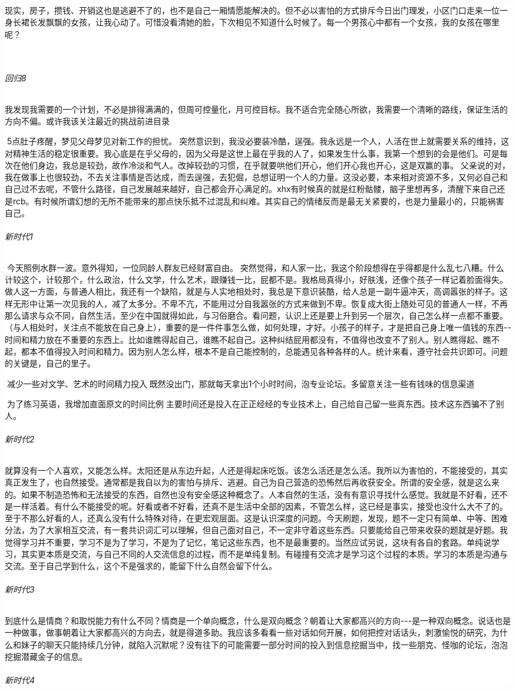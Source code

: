 ​		现实，房子，攒钱、开销这也是逃避不了的，也不是自己一厢情愿能解决的。但不必以害怕的方式排斥
​		今日出门理发，小区门口走来一位一身长裙长发飘飘的女孩，让我心动了。可惜没看清她的脸，下次相见不知道什么时候了。
​		每一个男孩心中都有一个女孩，我的女孩在哪里呢？


​		

###### 回归8

​		我发现我需要的一个计划，不必是排得满满的，但周可控量化，月可控目标。我不适合完全随心所欲，我需要一个清晰的路线，保证生活的方向不偏。或许我该关注最近的挑战前进目录

​		5点肚子疼醒，梦见父母梦见对新工作的担忧。
​		突然意识到，我没必要装冷酷，逞强。我永远是一个人，人活在世上就需要关系的维持，这对精神生活的稳定很重要。我心底是在乎父母的，因为父母是这世上最在乎我的人了，如果发生什么事，我第一个想到的会是他们。可是每次在他们身边，我总是较劲，故作冷淡和气人。
​		改掉较劲的习惯，在乎就要哄他们开心，他们开心我也开心，这是双赢的事。
​		父亲说的对，我在做事上也很较劲，不去关注事情是否达成，而去逞强，去犯倔，总想证明一个人的力量。这没必要，本来相对资源不多，又何必自己和自己过不去呢，不管什么路径，自己发展越来越好，自己都会开心满足的。
​		xhx有时候真的就是红粉骷髅，脑子里想再多，清醒下来自己还是rcb。有时候所谓幻想的无所不能带来的那点快乐抵不过混乱和纠难。
​		其实自己的情绪反而是最无关紧要的，也是力量最小的，只能祸害自己。



###### 新时代1

​		今天照例水群一波。意外得知，一位同龄人群友已经财富自由。
​		突然觉得，和人家一比，我这个阶段想得在乎得都是什么乱七八糟。什么计较这个，计较那个，什么政治，什么文学，什么艺术，跟赚钱一比，屁都不是。我格局真得小，好肤浅，还像个孩子一样记着脸面得失。
​		做人这一方面，与普通人相比，我还有一个缺陷，就是与人实地相处时，我总是下意识装酷，给人总是一副牛逼冲天，高调嚣张的样子。这样无形中让第一次见我的人，减了太多分。不卑不亢，不能用过分自我嚣张的方式来做到不卑。恢复成大街上随处可见的普通人一样，不再那么请求与众不同，自然生活，至少在中国就得如此，与习俗磨合。
​		看问题，认识上还是要上升到另一个层次，自己怎么样一点都不重要。（与人相处时，关注点不能放在自己身上），重要的是一件件事怎么做，如何处理，才好。
​		小孩子的样子，才是把自己身上唯一值钱的东西--时间和精力放在不重要的东西上。比如谁瞧得起自己，谁瞧不起自己。这种纠结屁用都没有，不值得也改变不了别人。别人瞧得起、瞧不起，都本不值得投入时间和精力。因为别人怎么样，根本不是自己能控制的，总能遇见各种各样的人。统计来看，遵守社会共识即可。问题的关键是，自己的里子。

​		减少一些对文学、艺术的时间精力投入
​		既然没出门，那就每天拿出1个小时时间，泡专业论坛。多留意关注一些有钱味的信息渠道

​				为了练习英语，我增加直面原文的时间比例
​		主要时间还是投入在正正经经的专业技术上，自己给自己留一些真东西。技术这东西骗不了别人。



###### 新时代2

​		就算没有一个人喜欢，又能怎么样。太阳还是从东边升起，人还是得起床吃饭。该怎么活还是怎么活。我所以为害怕的，不能接受的，其实真正发生了，也自然接受。通常都是我自以为的害怕与排斥、逃避。自己为自己营造的恐怖然后再收获安全。所谓的安全感，就是这么来的。如果不制造恐怖和无法接受的东西，自然也没有安全感这种概念了。人本自然的生活，没有有意识寻找什么感觉。
​		我就是不好看，还不是一样活着。有什么不能接受的呢。好看或者不好看，还真不是生活中全部的因素，不管怎么样，这已经是事实，接受也没什么大不了的。至于不那么好看的人，还真么没有什么特殊对待，在更宏观层面。这是认识深度的问题。
​		今天刷题，发现，题不一定只有简单、中等、困难分法，为了大家相互交流，有一套共识词汇可以理解，但自己面对自己，不一定非守着这些东西。只要能给自己带来收获的题就是好题。
​		我觉得学习并不重要，学习不是为了学习，不是为了记忆，笔记这些东西，也不是最重要的。当然应试另说，这块有各自的套路。单纯说学习，其实更本质是交流，与自己不同的人交流信息的过程，而不是单纯复制。有碰撞有交流才是学习这个过程的本质。学习的本质是沟通与交流。至于自己学到什么，这个不是强求的，能留下什么自然会留下什么。

###### 新时代3

​		到底什么是情商？和取悦能力有什么不同？情商是一个单向概念，什么是双向概念？朝着让大家都高兴的方向---是一种双向概念。说话也是一种做事，做事朝着让大家都高兴的方向去，就是得道多助。
​		我应该多看看一些对话如何开展，如何把控对话话头，刺激愉悦的研究，为什么和妹子的聊天只能持续几分钟，就陷入沉默呢？没有往下的可能
​		需要一部分时间的投入到信息挖掘当中，找一些朋克、怪咖的论坛，泡泡挖掘潜藏金子的信息。



###### 新时代4
